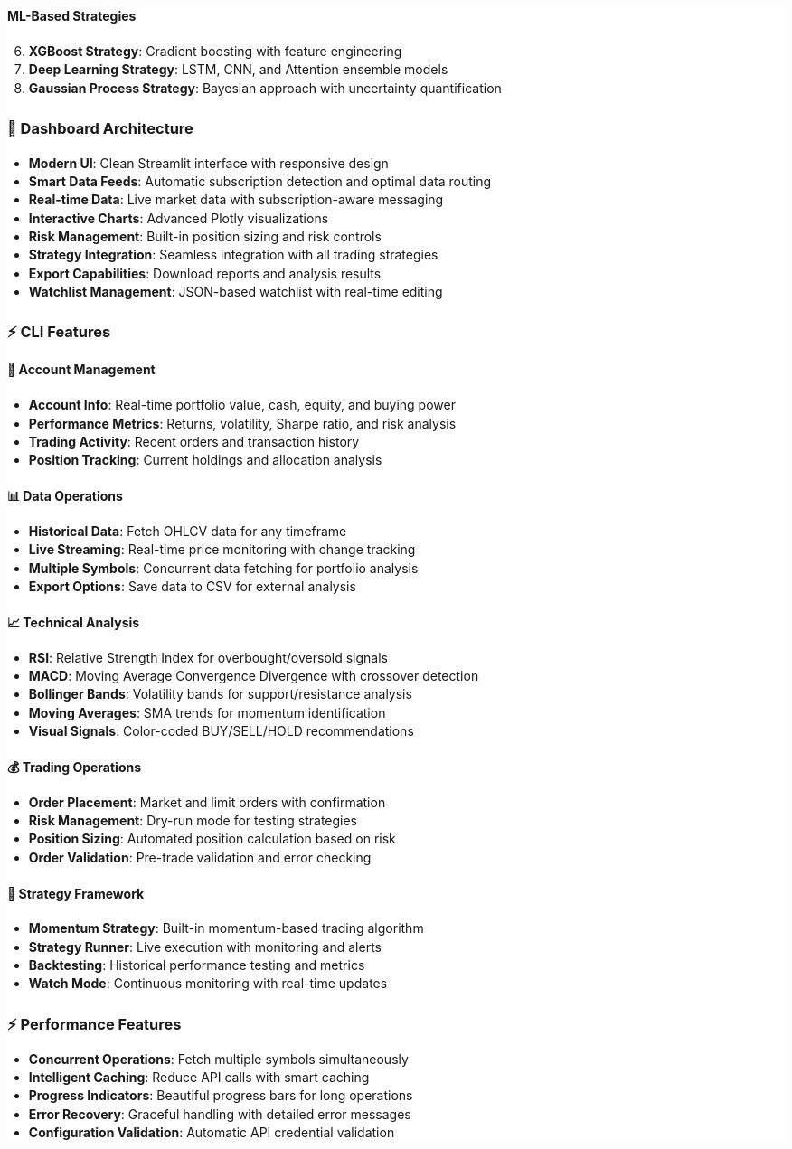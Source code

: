 #### ML-Based Strategies  
6. **XGBoost Strategy**: Gradient boosting with feature engineering
7. **Deep Learning Strategy**: LSTM, CNN, and Attention ensemble models
8. **Gaussian Process Strategy**: Bayesian approach with uncertainty quantification

### 🔧 Dashboard Architecture

- **Modern UI**: Clean Streamlit interface with responsive design
- **Smart Data Feeds**: Automatic subscription detection and optimal data routing
- **Real-time Data**: Live market data with subscription-aware messaging
- **Interactive Charts**: Advanced Plotly visualizations
- **Risk Management**: Built-in position sizing and risk controls
- **Strategy Integration**: Seamless integration with all trading strategies
- **Export Capabilities**: Download reports and analysis results
- **Watchlist Management**: JSON-based watchlist with real-time editing

### ⚡ CLI Features

#### 💼 Account Management
- **Account Info**: Real-time portfolio value, cash, equity, and buying power
- **Performance Metrics**: Returns, volatility, Sharpe ratio, and risk analysis
- **Trading Activity**: Recent orders and transaction history
- **Position Tracking**: Current holdings and allocation analysis

#### 📊 Data Operations
- **Historical Data**: Fetch OHLCV data for any timeframe
- **Live Streaming**: Real-time price monitoring with change tracking
- **Multiple Symbols**: Concurrent data fetching for portfolio analysis
- **Export Options**: Save data to CSV for external analysis

#### 📈 Technical Analysis
- **RSI**: Relative Strength Index for overbought/oversold signals
- **MACD**: Moving Average Convergence Divergence with crossover detection
- **Bollinger Bands**: Volatility bands for support/resistance analysis
- **Moving Averages**: SMA trends for momentum identification
- **Visual Signals**: Color-coded BUY/SELL/HOLD recommendations

#### 💰 Trading Operations
- **Order Placement**: Market and limit orders with confirmation
- **Risk Management**: Dry-run mode for testing strategies
- **Position Sizing**: Automated position calculation based on risk
- **Order Validation**: Pre-trade validation and error checking

#### 🧠 Strategy Framework
- **Momentum Strategy**: Built-in momentum-based trading algorithm
- **Strategy Runner**: Live execution with monitoring and alerts
- **Backtesting**: Historical performance testing and metrics
- **Watch Mode**: Continuous monitoring with real-time updates

### ⚡ Performance Features
- **Concurrent Operations**: Fetch multiple symbols simultaneously
- **Intelligent Caching**: Reduce API calls with smart caching
- **Progress Indicators**: Beautiful progress bars for long operations
- **Error Recovery**: Graceful handling with detailed error messages
- **Configuration Validation**: Automatic API credential validation
